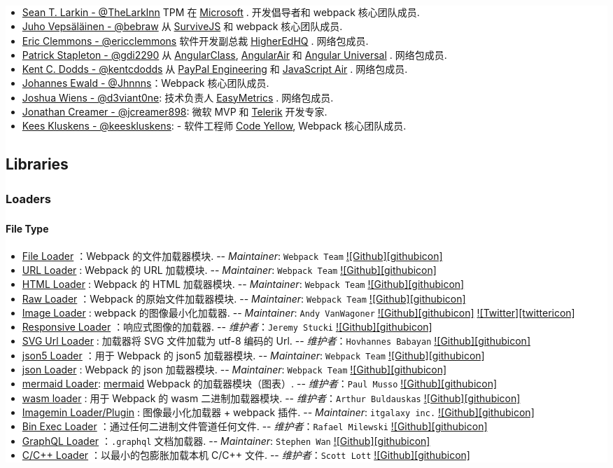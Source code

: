 - [Sean T. Larkin - @TheLarkInn](https://twitter.com/TheLarkInn) TPM 在 [Microsoft](https://twitter.com/MSEdgeDev) . 开发倡导者和 webpack 核心团队成员.
- [Juho Vepsäläinen - @bebraw](https://twitter.com/bebraw) 从 [SurviveJS](https://twitter.com/survivejs) 和 webpack 核心团队成员.
- [Eric Clemmons - @ericclemmons](https://twitter.com/ericclemmons) 软件开发副总裁 [HigherEdHQ](https://twitter.com/HigherEdHQ) . 网络包成员.
- [Patrick Stapleton - @gdi2290](https://twitter.com/gdi2290) 从 [AngularClass](https://angularclass.com), [AngularAir](https://angularair.com) 和 [Angular Universal](https://github.com/angular/universal) . 网络包成员.
- [Kent C. Dodds - @kentcdodds](https://twitter.com/kentcdodds) 从 [PayPal Engineering](https://twitter.com/PayPalEng) 和 [JavaScript Air](https://twitter.com/JavaScriptAir) . 网络包成员.
- [Johannes Ewald - @Jhnnns](https://twitter.com/Jhnnns)：Webpack 核心团队成员.
- [Joshua Wiens - @d3viant0ne](https://twitter.com/d3viant0ne): 技术负责人 [EasyMetrics](https://easymetrics.com) . 网络包成员.
- [Jonathan Creamer - @jcreamer898](https://twitter.com/jcreamer898): 微软 MVP 和 [Telerik](https://github.com/telerik) 开发专家.
- [Kees Kluskens - @keeskluskens](https://twitter.com/keeskluskens): - 软件工程师 [Code Yellow](https://codeyellow.nl), Webpack 核心团队成员.



## Libraries

### Loaders

#### File Type

- [File Loader](https://github.com/webpack/file-loader) ：Webpack 的文件加载器模块.  -- *Maintainer*: `Webpack Team` [![Github][githubicon]](https://github.com/webpack)
- [URL Loader](https://github.com/webpack/url-loader) : Webpack 的 URL 加载模块.  -- *Maintainer*: `Webpack Team` [![Github][githubicon]](https://github.com/webpack)
- [HTML Loader](https://github.com/webpack/html-loader) : Webpack 的 HTML 加载器模块.  -- *Maintainer*: `Webpack Team` [![Github][githubicon]](https://github.com/webpack)
- [Raw Loader](https://github.com/webpack/raw-loader) ：Webpack 的原始文件加载器模块.  -- *Maintainer*: `Webpack Team` [![Github][githubicon]](https://github.com/webpack)
- [Image Loader](https://github.com/thetalecrafter/img-loader) : webpack 的图像最小化加载器.  -- *Maintainer*: `Andy VanWagoner` [![Github][githubicon]](https://github.com/thetalecrafter) [![Twitter][twittericon]](https://twitter.com/thetalecrafter)
- [Responsive Loader](https://github.com/herrstucki/responsive-loader) ：响应式图像的加载器.  -- *维护者*：`Jeremy Stucki` [![Github][githubicon]](https://github.com/herrstucki)
- [SVG Url Loader](https://github.com/bhovhannes/svg-url-loader) : 加载器将 SVG 文件加载为 utf-8 编码的 Url.  -- *维护者*：`Hovhannes Babayan` [![Github][githubicon]](https://github.com/bhovhannes)
- [json5 Loader](https://github.com/webpack/json5-loader) ：用于 Webpack 的 json5 加载器模块.  -- *Maintainer*: `Webpack Team` [![Github][githubicon]](https://github.com/webpack)
- [json Loader](https://github.com/webpack/json-loader) : Webpack 的 json 加载器模块.  -- *Maintainer*: `Webpack Team` [![Github][githubicon]](https://github.com/webpack)
- [mermaid Loader](https://github.com/popul/mermaid-loader): [mermaid](https://github.com/mermaid-js/mermaid)  Webpack 的加载器模块（图表）.  -- *维护者*：`Paul Musso` [![Github][githubicon]](https://github.com/popul)
- [wasm loader](https://github.com/ballercat/wasm-loader) : 用于 Webpack 的 wasm 二进制加载器模块.  -- *维护者*：`Arthur Buldauskas` [![Github][githubicon]](https://github.com/wasm-loader)
- [Imagemin Loader/Plugin](https://github.com/itgalaxy/imagemin-webpack) : 图像最小化加载器 + webpack 插件.  -- *Maintainer*: `itgalaxy inc.` [![Github][githubicon]](https://github.com/itgalaxy)
- [Bin Exec Loader](https://github.com/milewski/bin-exec-loader) ：通过任何二进制文件管道任何文件.  -- *维护者*：`Rafael Milewski` [![Github][githubicon]](https://github.com/milewski)
- [GraphQL Loader](https://github.com/stephen/graphql-loader) ：`.graphql` 文档加载器.  -- *Maintainer*: `Stephen Wan` [![Github][githubicon]](https://github.com/stephen)
- [C/C++ Loader](https://github.com/ClickSimply/cpp-wasm-loader) ：以最小的包膨胀加载本机 C/C++ 文件.  -- *维护者*：`Scott Lott` [![Github][githubicon]](https://github.com/ClickSimply)
